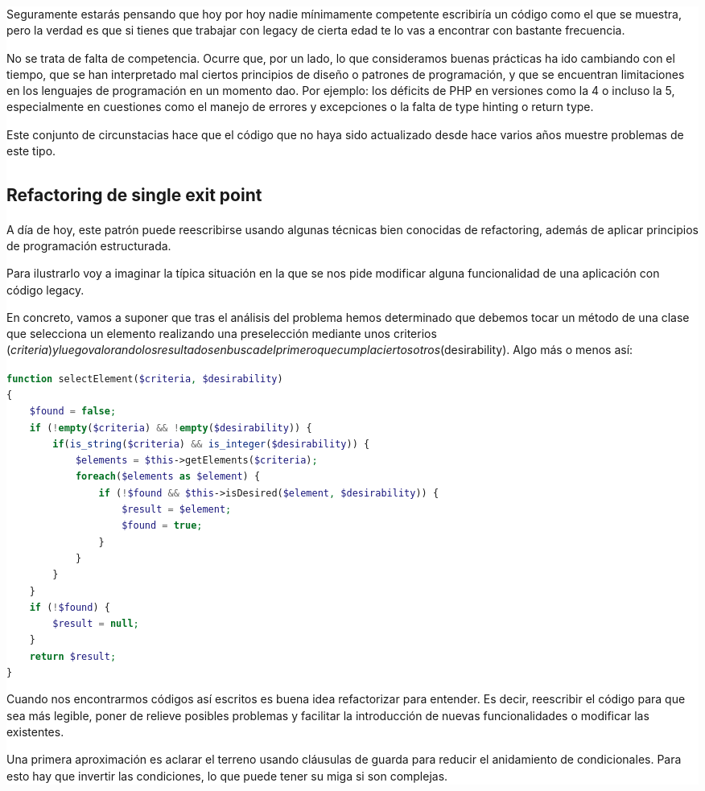 Seguramente estarás pensando que hoy por hoy nadie mínimamente competente escribiría un código como el que se muestra, pero la verdad es que si tienes que trabajar con legacy de cierta edad te lo vas a encontrar con bastante frecuencia.

No se trata de falta de competencia. Ocurre que, por un lado, lo que consideramos buenas prácticas ha ido cambiando con el tiempo, que se han interpretado mal ciertos principios de diseño o patrones de programación, y que se encuentran limitaciones en los lenguajes de programación en un momento dao. Por ejemplo: los déficits de PHP en versiones como la 4 o incluso la 5, especialmente en cuestiones como el manejo de errores y excepciones o la falta de type hinting o return type.

Este conjunto de circunstacias hace que el código que no haya sido actualizado desde hace varios años muestre problemas de este tipo.

## Refactoring de single exit point

A día de hoy, este patrón puede reescribirse usando algunas técnicas bien conocidas de refactoring, además de aplicar principios de programación estructurada.

Para ilustrarlo voy a imaginar la típica situación en la que se nos pide modificar alguna funcionalidad de una aplicación con código legacy.

En concreto, vamos a suponer que tras el análisis del problema hemos determinado que debemos tocar un método de una clase que selecciona un elemento realizando una preselección mediante unos criterios ($criteria) y luego valorando los resultados en busca del primero que cumpla ciertos otros ($desirability). Algo más o menos así:

```php
function selectElement($criteria, $desirability)
{
	$found = false;
	if (!empty($criteria) && !empty($desirability)) {
		if(is_string($criteria) && is_integer($desirability)) {
			$elements = $this->getElements($criteria);
			foreach($elements as $element) {
				if (!$found && $this->isDesired($element, $desirability)) {
					$result = $element;
					$found = true;
				}
			}
		}
	}
	if (!$found) {
		$result = null;
	}
	return $result;
}
```

Cuando nos encontrarmos códigos así escritos es buena idea refactorizar para entender. Es decir, reescribir el código para que sea más legible, poner de relieve posibles problemas y facilitar la introducción de nuevas funcionalidades o modificar las existentes.

Una primera aproximación es aclarar el terreno usando cláusulas de guarda para reducir el anidamiento de condicionales. Para esto hay que invertir las condiciones, lo que puede tener su miga si son complejas.
